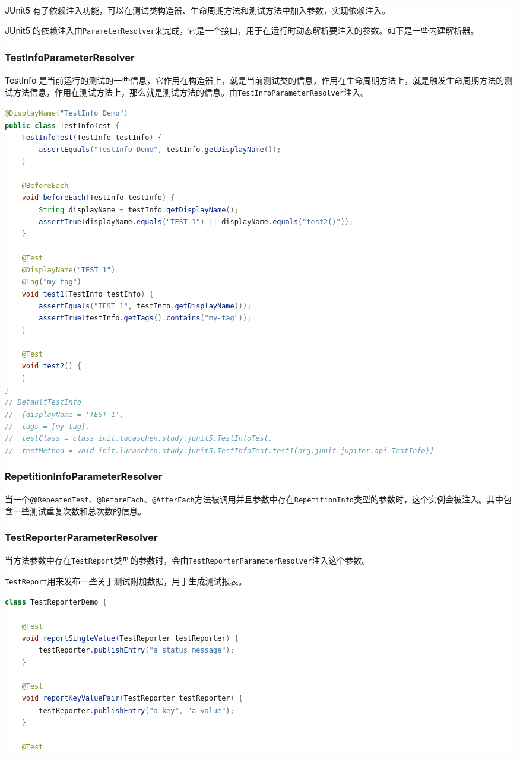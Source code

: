 JUnit5 有了依赖注入功能，可以在测试类构造器、生命周期方法和测试方法中加入参数，实现依赖注入。

JUnit5 的依赖注入由`ParameterResolver`来完成，它是一个接口，用于在运行时动态解析要注入的参数。如下是一些内建解析器。

### TestInfoParameterResolver

TestInfo 是当前运行的测试的一些信息，它作用在构造器上，就是当前测试类的信息，作用在生命周期方法上，就是触发生命周期方法的测试方法信息，作用在测试方法上，那么就是测试方法的信息。由`TestInfoParameterResolver`注入。

```java
@DisplayName("TestInfo Demo")
public class TestInfoTest {
    TestInfoTest(TestInfo testInfo) {
        assertEquals("TestInfo Demo", testInfo.getDisplayName());
    }

    @BeforeEach
    void beforeEach(TestInfo testInfo) {
        String displayName = testInfo.getDisplayName();
        assertTrue(displayName.equals("TEST 1") || displayName.equals("test2()"));
    }

    @Test
    @DisplayName("TEST 1")
    @Tag("my-tag")
    void test1(TestInfo testInfo) {
        assertEquals("TEST 1", testInfo.getDisplayName());
        assertTrue(testInfo.getTags().contains("my-tag"));
    }

    @Test
    void test2() {
    }
}
// DefaultTestInfo
//  [displayName = 'TEST 1',
//  tags = [my-tag],
//  testClass = class init.lucaschen.study.junit5.TestInfoTest,
//  testMethod = void init.lucaschen.study.junit5.TestInfoTest.test1(org.junit.jupiter.api.TestInfo)]
```

### RepetitionInfoParameterResolver

当一个@`RepeatedTest`、`@BeforeEach`、`@AfterEach`方法被调用并且参数中存在`RepetitionInfo`类型的参数时，这个实例会被注入。其中包含一些测试重复次数和总次数的信息。

### TestReporterParameterResolver

当方法参数中存在`TestReport`类型的参数时，会由`TestReporterParameterResolver`注入这个参数。

`TestReport`用来发布一些关于测试附加数据，用于生成测试报表。

```java
class TestReporterDemo {

    @Test
    void reportSingleValue(TestReporter testReporter) {
        testReporter.publishEntry("a status message");
    }

    @Test
    void reportKeyValuePair(TestReporter testReporter) {
        testReporter.publishEntry("a key", "a value");
    }

    @Test
```